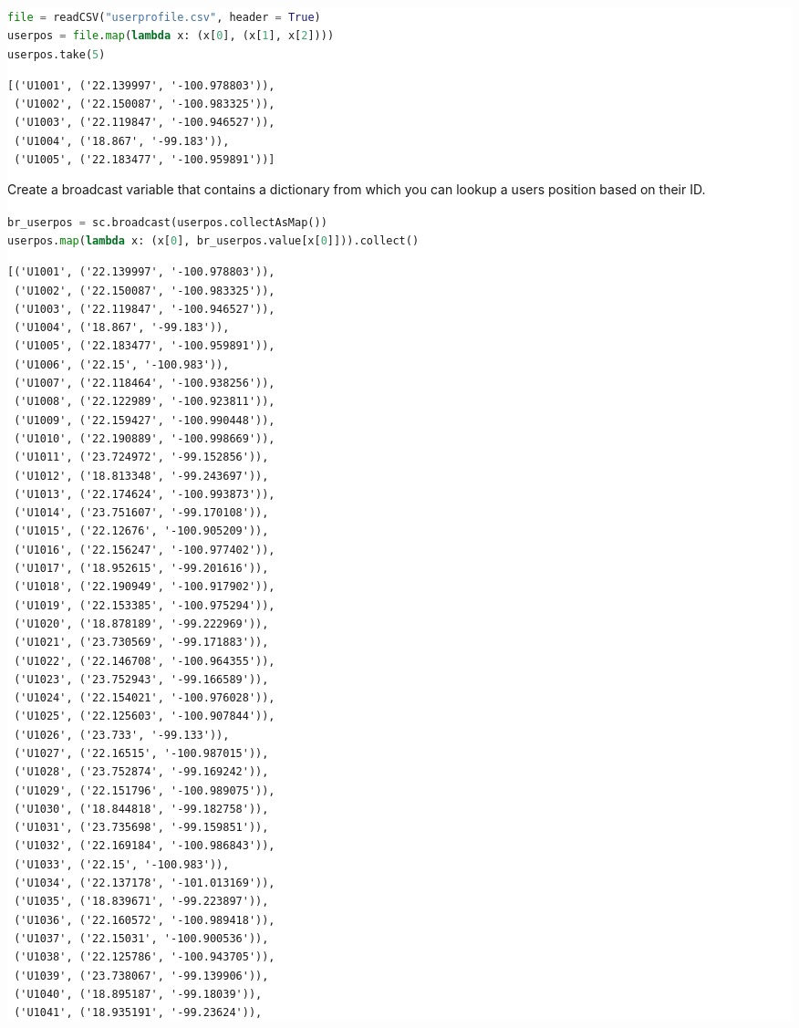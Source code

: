 
```python
file = readCSV("userprofile.csv", header = True)
userpos = file.map(lambda x: (x[0], (x[1], x[2])))
userpos.take(5)
```




    [('U1001', ('22.139997', '-100.978803')),
     ('U1002', ('22.150087', '-100.983325')),
     ('U1003', ('22.119847', '-100.946527')),
     ('U1004', ('18.867', '-99.183')),
     ('U1005', ('22.183477', '-100.959891'))]



Create a broadcast variable that contains a dictionary from which you can lookup a users position based on their ID.


```python
br_userpos = sc.broadcast(userpos.collectAsMap())
userpos.map(lambda x: (x[0], br_userpos.value[x[0]])).collect()
```




    [('U1001', ('22.139997', '-100.978803')),
     ('U1002', ('22.150087', '-100.983325')),
     ('U1003', ('22.119847', '-100.946527')),
     ('U1004', ('18.867', '-99.183')),
     ('U1005', ('22.183477', '-100.959891')),
     ('U1006', ('22.15', '-100.983')),
     ('U1007', ('22.118464', '-100.938256')),
     ('U1008', ('22.122989', '-100.923811')),
     ('U1009', ('22.159427', '-100.990448')),
     ('U1010', ('22.190889', '-100.998669')),
     ('U1011', ('23.724972', '-99.152856')),
     ('U1012', ('18.813348', '-99.243697')),
     ('U1013', ('22.174624', '-100.993873')),
     ('U1014', ('23.751607', '-99.170108')),
     ('U1015', ('22.12676', '-100.905209')),
     ('U1016', ('22.156247', '-100.977402')),
     ('U1017', ('18.952615', '-99.201616')),
     ('U1018', ('22.190949', '-100.917902')),
     ('U1019', ('22.153385', '-100.975294')),
     ('U1020', ('18.878189', '-99.222969')),
     ('U1021', ('23.730569', '-99.171883')),
     ('U1022', ('22.146708', '-100.964355')),
     ('U1023', ('23.752943', '-99.166589')),
     ('U1024', ('22.154021', '-100.976028')),
     ('U1025', ('22.125603', '-100.907844')),
     ('U1026', ('23.733', '-99.133')),
     ('U1027', ('22.16515', '-100.987015')),
     ('U1028', ('23.752874', '-99.169242')),
     ('U1029', ('22.151796', '-100.989075')),
     ('U1030', ('18.844818', '-99.182758')),
     ('U1031', ('23.735698', '-99.159851')),
     ('U1032', ('22.169184', '-100.986843')),
     ('U1033', ('22.15', '-100.983')),
     ('U1034', ('22.137178', '-101.013169')),
     ('U1035', ('18.839671', '-99.223897')),
     ('U1036', ('22.160572', '-100.989418')),
     ('U1037', ('22.15031', '-100.900536')),
     ('U1038', ('22.125786', '-100.943705')),
     ('U1039', ('23.738067', '-99.139906')),
     ('U1040', ('18.895187', '-99.18039')),
     ('U1041', ('18.935191', '-99.23624')),
